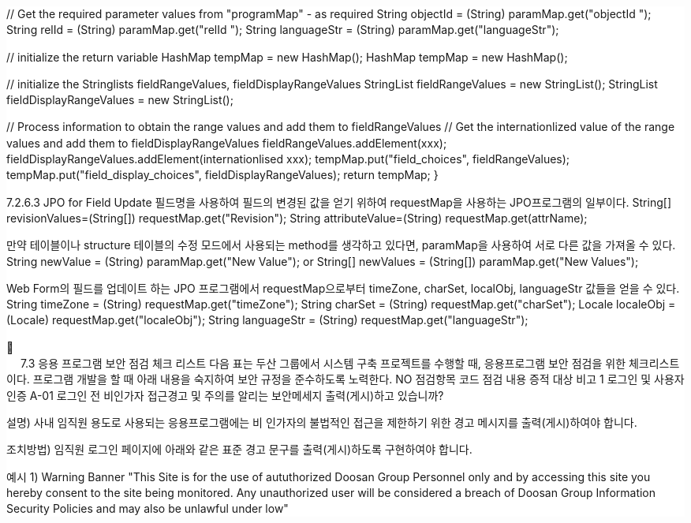   // Get the required parameter values from "programMap" - as required
  String objectId = (String) paramMap.get("objectId ");
  String relId = (String) paramMap.get("relId ");
  String languageStr = (String) paramMap.get("languageStr");
  
  // initialize the return variable HashMap tempMap = new HashMap();
  HashMap tempMap = new HashMap();
  
  // initialize the Stringlists fieldRangeValues, fieldDisplayRangeValues
  StringList fieldRangeValues = new StringList();
  StringList fieldDisplayRangeValues = new StringList();
  
  // Process information to obtain the range values and add them to fieldRangeValues
  // Get the internationlized value of the range values and add them to fieldDisplayRangeValues
  fieldRangeValues.addElement(xxx);
  fieldDisplayRangeValues.addElement(internationlised xxx);
  tempMap.put("field_choices", fieldRangeValues);
  tempMap.put("field_display_choices", fieldDisplayRangeValues);
  return tempMap;
}

7.2.6.3	JPO for Field Update
필드명을 사용하여 필드의 변경된 값을 얻기 위하여 requestMap을 사용하는 JPO프로그램의 일부이다.
		String[] revisionValues=(String[]) requestMap.get("Revision");
		String attributeValue=(String) requestMap.get(attrName);

만약 테이블이나 structure 테이블의 수정 모드에서 사용되는 method를 생각하고 있다면, paramMap을 사용하여 서로 다른 값을 가져올 수 있다.
		String newValue = (String) paramMap.get("New Value");
		or
		String[] newValues = (String[]) paramMap.get("New Values");

Web Form의 필드를 업데이트 하는 JPO 프로그램에서 requestMap으로부터 timeZone, charSet, localObj, languageStr 값들을 얻을 수 있다.
		String timeZone = (String) requestMap.get("timeZone");
		String charSet = (String) requestMap.get("charSet");
		Locale localeObj = (Locale) requestMap.get("localeObj");
		String languageStr = (String) requestMap.get("languageStr");

	
 
7.3	응용 프로그램 보안 점검 체크 리스트
다음 표는 두산 그룹에서 시스템 구축 프로젝트를 수행할 때, 응용프로그램 보안 점검을 위한 체크리스트이다. 프로그램 개발을 할 때 아래 내용을 숙지하여 보안 규정을 준수하도록 노력한다.
NO	점검항목	코드	점검 내용	증적	대상	비고
1	로그인 및 
사용자 인증	A-01	로그인 전 비인가자 접근경고 및 주의를 알리는 보안메세지 출력(게시)하고 있습니까?

설명) 사내 임직원 용도로 사용되는 응용프로그램에는 비 인가자의 불법적인 접근을 제한하기 위한 경고 메시지를 출력(게시)하여야 합니다.

조치방법) 임직원 로그인 페이지에 아래와 같은 표준 경고 문구를 출력(게시)하도록 구현하여야 합니다.

   예시 1) Warning Banner
   "This Site is for the use of aututhorized Doosan Group Personnel only and by accessing this 
    site you hereby consent to the site being monitored.
    Any unauthorized user will be considered a breach of Doosan Group Information Security 
    Policies and may also be unlawful under low"

